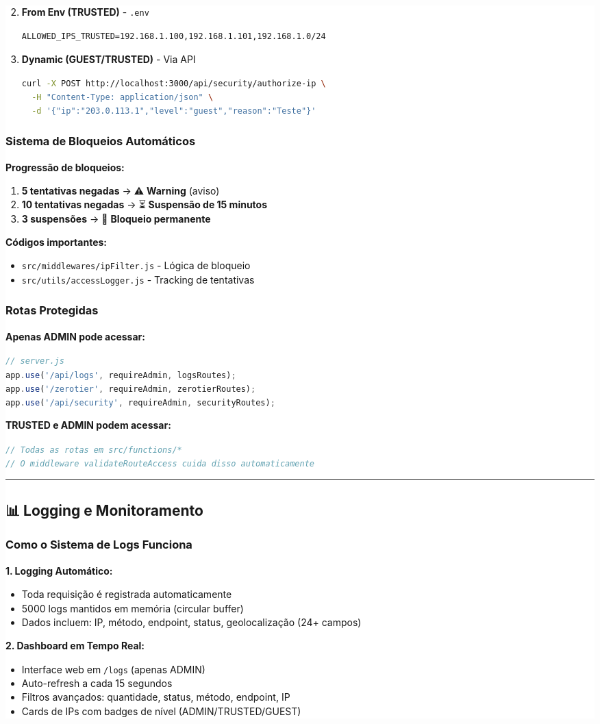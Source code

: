2. **From Env (TRUSTED)** - `.env`
   ```env
   ALLOWED_IPS_TRUSTED=192.168.1.100,192.168.1.101,192.168.1.0/24
   ```

3. **Dynamic (GUEST/TRUSTED)** - Via API
   ```bash
   curl -X POST http://localhost:3000/api/security/authorize-ip \
     -H "Content-Type: application/json" \
     -d '{"ip":"203.0.113.1","level":"guest","reason":"Teste"}'
   ```

### Sistema de Bloqueios Automáticos

**Progressão de bloqueios:**

1. **5 tentativas negadas** → ⚠️ **Warning** (aviso)
2. **10 tentativas negadas** → ⏳ **Suspensão de 15 minutos**
3. **3 suspensões** → 🚫 **Bloqueio permanente**

**Códigos importantes:**
- `src/middlewares/ipFilter.js` - Lógica de bloqueio
- `src/utils/accessLogger.js` - Tracking de tentativas

### Rotas Protegidas

**Apenas ADMIN pode acessar:**
```javascript
// server.js
app.use('/api/logs', requireAdmin, logsRoutes);
app.use('/zerotier', requireAdmin, zerotierRoutes);
app.use('/api/security', requireAdmin, securityRoutes);
```

**TRUSTED e ADMIN podem acessar:**
```javascript
// Todas as rotas em src/functions/*
// O middleware validateRouteAccess cuida disso automaticamente
```

---

## 📊 Logging e Monitoramento

### Como o Sistema de Logs Funciona

**1. Logging Automático:**
- Toda requisição é registrada automaticamente
- 5000 logs mantidos em memória (circular buffer)
- Dados incluem: IP, método, endpoint, status, geolocalização (24+ campos)

**2. Dashboard em Tempo Real:**
- Interface web em `/logs` (apenas ADMIN)
- Auto-refresh a cada 15 segundos
- Filtros avançados: quantidade, status, método, endpoint, IP
- Cards de IPs com badges de nível (ADMIN/TRUSTED/GUEST)
